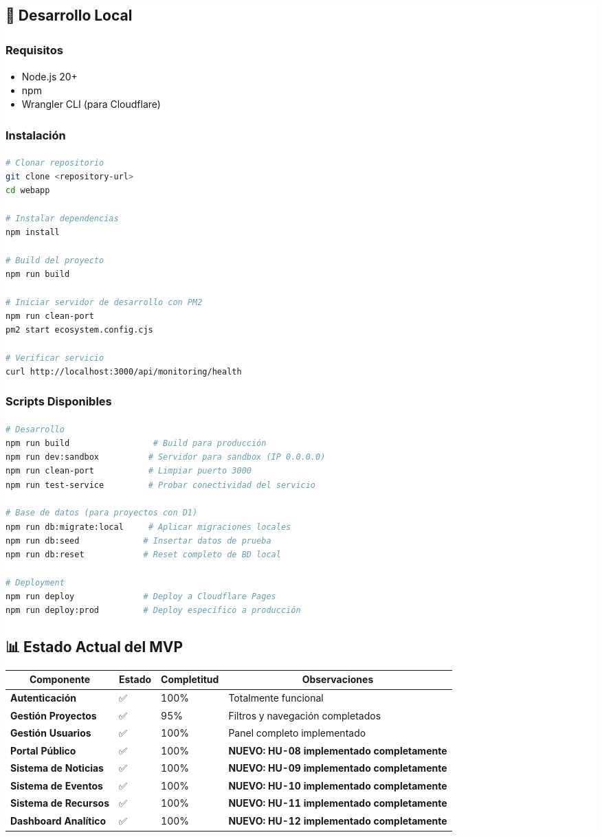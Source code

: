 ## 🔧 Desarrollo Local

### Requisitos
- Node.js 20+
- npm
- Wrangler CLI (para Cloudflare)

### Instalación
```bash
# Clonar repositorio
git clone <repository-url>
cd webapp

# Instalar dependencias
npm install

# Build del proyecto
npm run build

# Iniciar servidor de desarrollo con PM2
npm run clean-port
pm2 start ecosystem.config.cjs

# Verificar servicio
curl http://localhost:3000/api/monitoring/health
```

### Scripts Disponibles
```bash
# Desarrollo
npm run build                 # Build para producción
npm run dev:sandbox          # Servidor para sandbox (IP 0.0.0.0)
npm run clean-port           # Limpiar puerto 3000
npm run test-service         # Probar conectividad del servicio

# Base de datos (para proyectos con D1)
npm run db:migrate:local     # Aplicar migraciones locales
npm run db:seed             # Insertar datos de prueba
npm run db:reset            # Reset completo de BD local

# Deployment
npm run deploy              # Deploy a Cloudflare Pages
npm run deploy:prod         # Deploy específico a producción
```

## 📊 Estado Actual del MVP

| Componente | Estado | Completitud | Observaciones |
|------------|--------|-------------|---------------|
| **Autenticación** | ✅ | 100% | Totalmente funcional |
| **Gestión Proyectos** | ✅ | 95% | Filtros y navegación completados |
| **Gestión Usuarios** | ✅ | 100% | Panel completo implementado |
| **Portal Público** | ✅ | 100% | **NUEVO: HU-08 implementado completamente** |
| **Sistema de Noticias** | ✅ | 100% | **NUEVO: HU-09 implementado completamente** |
| **Sistema de Eventos** | ✅ | 100% | **NUEVO: HU-10 implementado completamente** |
| **Sistema de Recursos** | ✅ | 100% | **NUEVO: HU-11 implementado completamente** |
| **Dashboard Analítico** | ✅ | 100% | **NUEVO: HU-12 implementado completamente** |